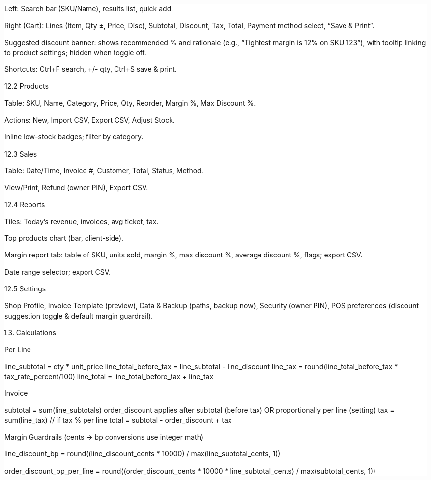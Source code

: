 Left: Search bar (SKU/Name), results list, quick add.

Right (Cart): Lines (Item, Qty ±, Price, Disc), Subtotal, Discount, Tax, Total, Payment method select, “Save & Print”.

Suggested discount banner: shows recommended % and rationale (e.g., “Tightest margin is 12% on SKU 123”), with tooltip linking to product settings; hidden when toggle off.

Shortcuts: Ctrl+F search, +/- qty, Ctrl+S save & print.

12.2 Products

Table: SKU, Name, Category, Price, Qty, Reorder, Margin %, Max Discount %.

Actions: New, Import CSV, Export CSV, Adjust Stock.

Inline low-stock badges; filter by category.

12.3 Sales

Table: Date/Time, Invoice #, Customer, Total, Status, Method.

View/Print, Refund (owner PIN), Export CSV.

12.4 Reports

Tiles: Today’s revenue, invoices, avg ticket, tax.

Top products chart (bar, client-side).

Margin report tab: table of SKU, units sold, margin %, max discount %, average discount %, flags; export CSV.

Date range selector; export CSV.

12.5 Settings

Shop Profile, Invoice Template (preview), Data & Backup (paths, backup now), Security (owner PIN), POS preferences (discount suggestion toggle & default margin guardrail).

13) Calculations

Per Line

line_subtotal = qty * unit_price
line_total_before_tax = line_subtotal - line_discount
line_tax = round(line_total_before_tax * tax_rate_percent/100)
line_total = line_total_before_tax + line_tax


Invoice

subtotal = sum(line_subtotals)
order_discount applies after subtotal (before tax) OR proportionally per line (setting)
tax = sum(line_tax)  // if tax % per line
total = subtotal - order_discount + tax


Margin Guardrails (cents → bp conversions use integer math)

line_discount_bp = round((line_discount_cents * 10000) / max(line_subtotal_cents, 1))

order_discount_bp_per_line = round((order_discount_cents * 10000 * line_subtotal_cents) / max(subtotal_cents, 1))
